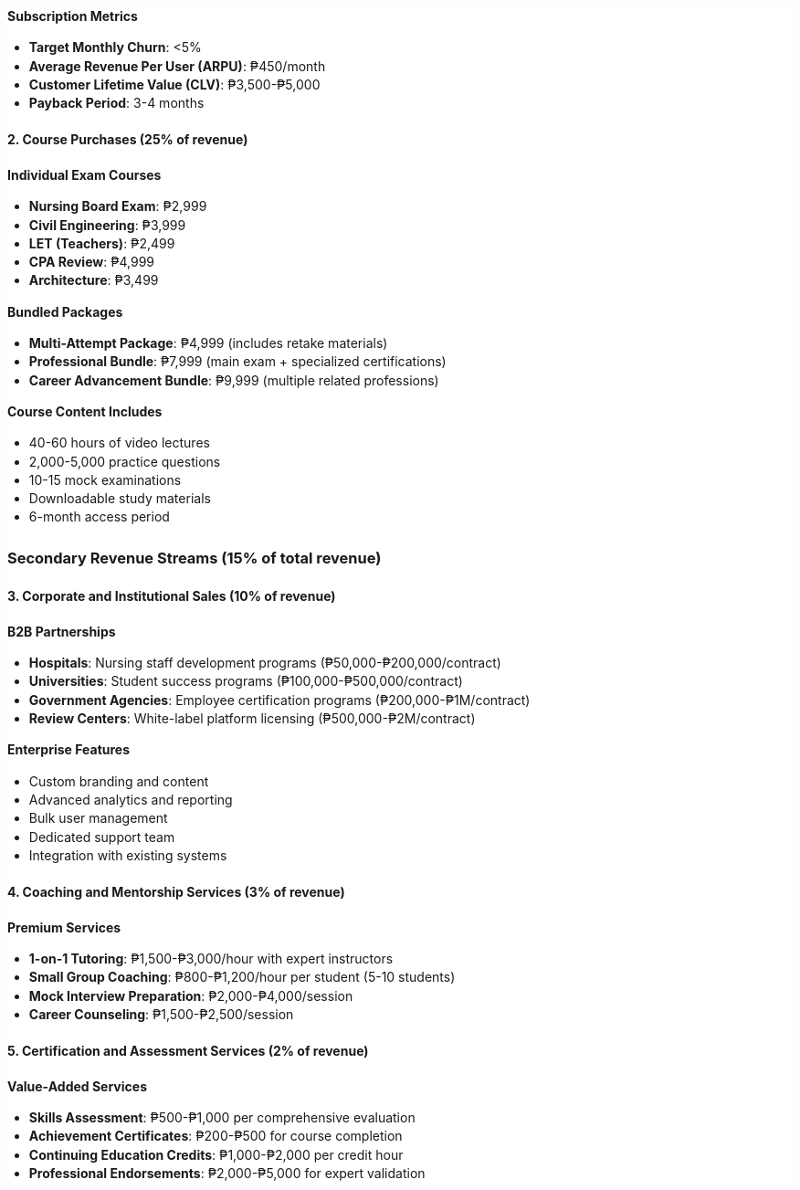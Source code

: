 **Subscription Metrics**
- **Target Monthly Churn**: <5%
- **Average Revenue Per User (ARPU)**: ₱450/month
- **Customer Lifetime Value (CLV)**: ₱3,500-₱5,000
- **Payback Period**: 3-4 months

#### 2. Course Purchases (25% of revenue)
**Individual Exam Courses**
- **Nursing Board Exam**: ₱2,999
- **Civil Engineering**: ₱3,999  
- **LET (Teachers)**: ₱2,499
- **CPA Review**: ₱4,999
- **Architecture**: ₱3,499

**Bundled Packages**
- **Multi-Attempt Package**: ₱4,999 (includes retake materials)
- **Professional Bundle**: ₱7,999 (main exam + specialized certifications)
- **Career Advancement Bundle**: ₱9,999 (multiple related professions)

**Course Content Includes**
- 40-60 hours of video lectures
- 2,000-5,000 practice questions
- 10-15 mock examinations
- Downloadable study materials
- 6-month access period

### Secondary Revenue Streams (15% of total revenue)

#### 3. Corporate and Institutional Sales (10% of revenue)
**B2B Partnerships**
- **Hospitals**: Nursing staff development programs (₱50,000-₱200,000/contract)
- **Universities**: Student success programs (₱100,000-₱500,000/contract)
- **Government Agencies**: Employee certification programs (₱200,000-₱1M/contract)
- **Review Centers**: White-label platform licensing (₱500,000-₱2M/contract)

**Enterprise Features**
- Custom branding and content
- Advanced analytics and reporting
- Bulk user management
- Dedicated support team
- Integration with existing systems

#### 4. Coaching and Mentorship Services (3% of revenue)
**Premium Services**
- **1-on-1 Tutoring**: ₱1,500-₱3,000/hour with expert instructors
- **Small Group Coaching**: ₱800-₱1,200/hour per student (5-10 students)
- **Mock Interview Preparation**: ₱2,000-₱4,000/session
- **Career Counseling**: ₱1,500-₱2,500/session

#### 5. Certification and Assessment Services (2% of revenue)
**Value-Added Services**
- **Skills Assessment**: ₱500-₱1,000 per comprehensive evaluation
- **Achievement Certificates**: ₱200-₱500 for course completion
- **Continuing Education Credits**: ₱1,000-₱2,000 per credit hour
- **Professional Endorsements**: ₱2,000-₱5,000 for expert validation

